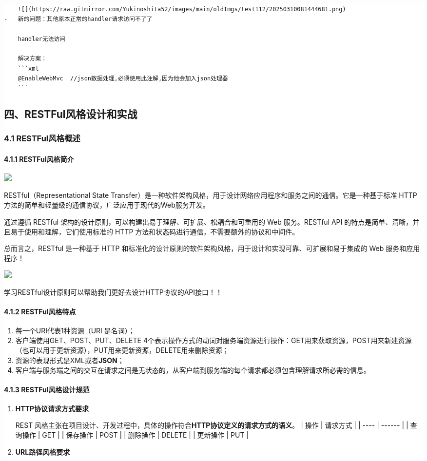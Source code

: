         ![](https://raw.gitmirror.com/Yukinoshita52/images/main/oldImgs/test112/20250310081444681.png)
    -   新的问题：其他原本正常的handler请求访问不了了

        handler无法访问

        解决方案：
        ```xml
        @EnableWebMvc  //json数据处理,必须使用此注解,因为他会加入json处理器
        ```

## 四、RESTFul风格设计和实战

### 4.1 RESTFul风格概述

#### 4.1.1 RESTFul风格简介

![](https://raw.gitmirror.com/Yukinoshita52/images/main/oldImgs/test112/20250310081444682.png)

RESTful（Representational State Transfer）是一种软件架构风格，用于设计网络应用程序和服务之间的通信。它是一种基于标准 HTTP 方法的简单和轻量级的通信协议，广泛应用于现代的Web服务开发。

通过遵循 RESTful 架构的设计原则，可以构建出易于理解、可扩展、松耦合和可重用的 Web 服务。RESTful API 的特点是简单、清晰，并且易于使用和理解，它们使用标准的 HTTP 方法和状态码进行通信，不需要额外的协议和中间件。

总而言之，RESTful 是一种基于 HTTP 和标准化的设计原则的软件架构风格，用于设计和实现可靠、可扩展和易于集成的 Web 服务和应用程序！

![](https://raw.gitmirror.com/Yukinoshita52/images/main/oldImgs/test112/20250310081444683.png)

学习RESTful设计原则可以帮助我们更好去设计HTTP协议的API接口！！

#### 4.1.2 RESTFul风格特点

1.  每一个URI代表1种资源（URI 是名词）；
2.  客户端使用GET、POST、PUT、DELETE 4个表示操作方式的动词对服务端资源进行操作：GET用来获取资源，POST用来新建资源（也可以用于更新资源），PUT用来更新资源，DELETE用来删除资源；
3.  资源的表现形式是XML或者**JSON**；
4.  客户端与服务端之间的交互在请求之间是无状态的，从客户端到服务端的每个请求都必须包含理解请求所必需的信息。

#### 4.1.3 **RESTFul风格设计规范**

1.  **HTTP协议请求方式要求**

    REST 风格主张在项目设计、开发过程中，具体的操作符合**HTTP协议定义的请求方式的语义**。
    | 操作   | 请求方式   |
    | ---- | ------ |
    | 查询操作 | GET    |
    | 保存操作 | POST   |
    | 删除操作 | DELETE |
    | 更新操作 | PUT    |
2.  **URL路径风格要求**
